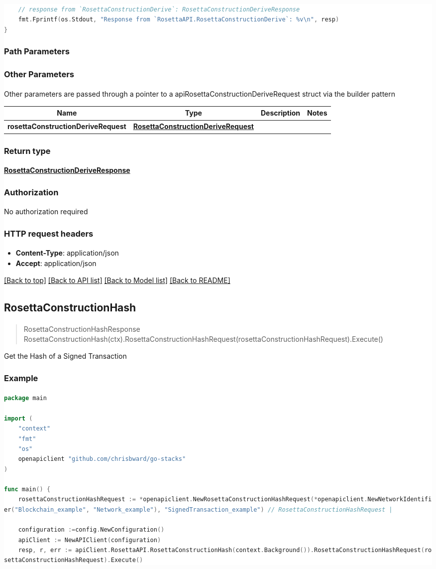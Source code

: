 ```go
	// response from `RosettaConstructionDerive`: RosettaConstructionDeriveResponse
	fmt.Fprintf(os.Stdout, "Response from `RosettaAPI.RosettaConstructionDerive`: %v\n", resp)
}
```

### Path Parameters



### Other Parameters

Other parameters are passed through a pointer to a apiRosettaConstructionDeriveRequest struct via the builder pattern


Name | Type | Description  | Notes
------------- | ------------- | ------------- | -------------
 **rosettaConstructionDeriveRequest** | [**RosettaConstructionDeriveRequest**](RosettaConstructionDeriveRequest.md) |  | 

### Return type

[**RosettaConstructionDeriveResponse**](RosettaConstructionDeriveResponse.md)

### Authorization

No authorization required

### HTTP request headers

- **Content-Type**: application/json
- **Accept**: application/json

[[Back to top]](#) [[Back to API list]](../README.md#documentation-for-api-endpoints)
[[Back to Model list]](../README.md#documentation-for-models)
[[Back to README]](../README.md)


## RosettaConstructionHash

> RosettaConstructionHashResponse RosettaConstructionHash(ctx).RosettaConstructionHashRequest(rosettaConstructionHashRequest).Execute()

Get the Hash of a Signed Transaction



### Example

```go
package main

import (
	"context"
	"fmt"
	"os"
	openapiclient "github.com/chrisbward/go-stacks"
)

func main() {
	rosettaConstructionHashRequest := *openapiclient.NewRosettaConstructionHashRequest(*openapiclient.NewNetworkIdentifier("Blockchain_example", "Network_example"), "SignedTransaction_example") // RosettaConstructionHashRequest | 

	configuration :=config.NewConfiguration()
	apiClient := NewAPIClient(configuration)
	resp, r, err := apiClient.RosettaAPI.RosettaConstructionHash(context.Background()).RosettaConstructionHashRequest(rosettaConstructionHashRequest).Execute()
```